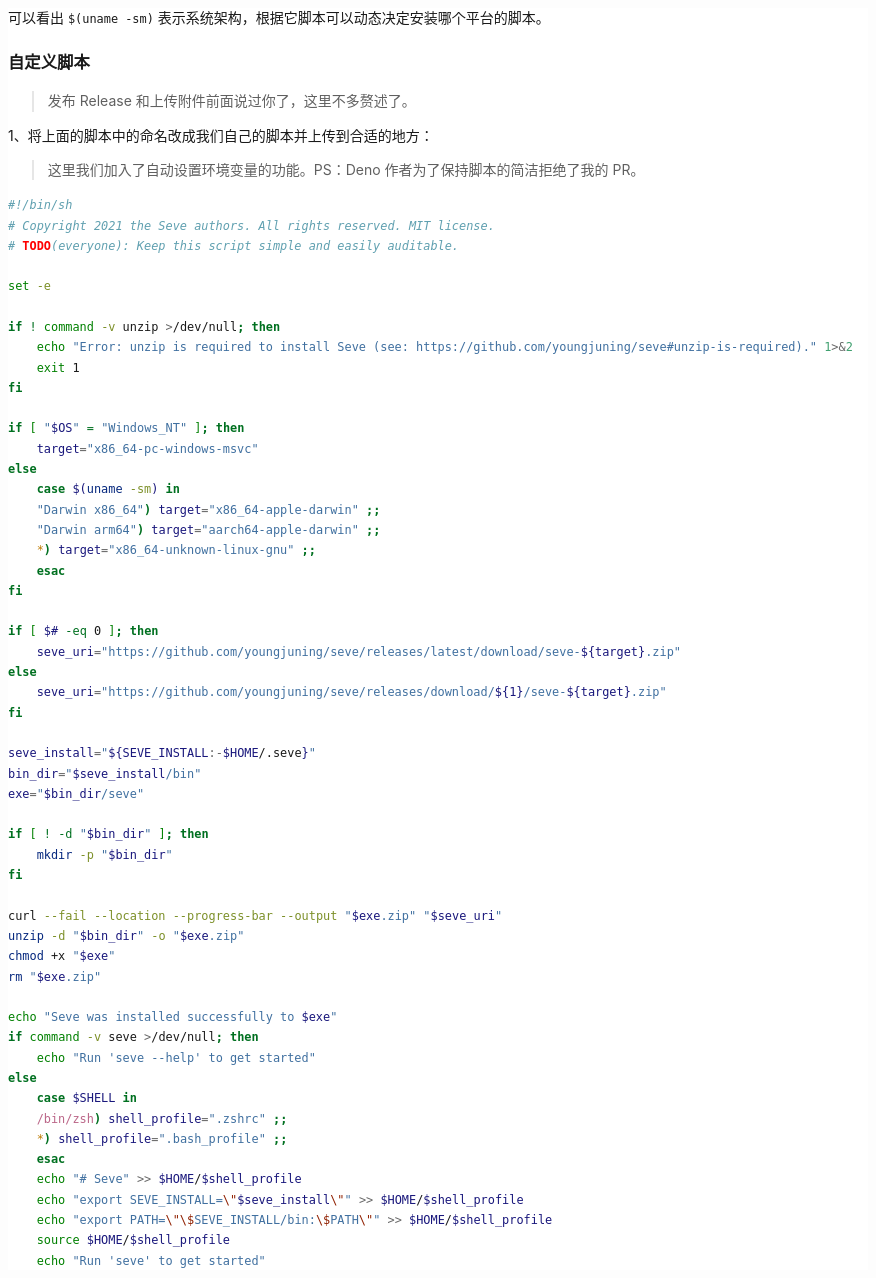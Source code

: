 可以看出 `$(uname -sm)` 表示系统架构，根据它脚本可以动态决定安装哪个平台的脚本。

### 自定义脚本

> 发布 Release 和上传附件前面说过你了，这里不多赘述了。

1、将上面的脚本中的命名改成我们自己的脚本并上传到合适的地方：

> 这里我们加入了自动设置环境变量的功能。PS：Deno 作者为了保持脚本的简洁拒绝了我的 PR。

```sh
#!/bin/sh
# Copyright 2021 the Seve authors. All rights reserved. MIT license.
# TODO(everyone): Keep this script simple and easily auditable.

set -e

if ! command -v unzip >/dev/null; then
	echo "Error: unzip is required to install Seve (see: https://github.com/youngjuning/seve#unzip-is-required)." 1>&2
	exit 1
fi

if [ "$OS" = "Windows_NT" ]; then
	target="x86_64-pc-windows-msvc"
else
	case $(uname -sm) in
	"Darwin x86_64") target="x86_64-apple-darwin" ;;
	"Darwin arm64") target="aarch64-apple-darwin" ;;
	*) target="x86_64-unknown-linux-gnu" ;;
	esac
fi

if [ $# -eq 0 ]; then
	seve_uri="https://github.com/youngjuning/seve/releases/latest/download/seve-${target}.zip"
else
	seve_uri="https://github.com/youngjuning/seve/releases/download/${1}/seve-${target}.zip"
fi

seve_install="${SEVE_INSTALL:-$HOME/.seve}"
bin_dir="$seve_install/bin"
exe="$bin_dir/seve"

if [ ! -d "$bin_dir" ]; then
	mkdir -p "$bin_dir"
fi

curl --fail --location --progress-bar --output "$exe.zip" "$seve_uri"
unzip -d "$bin_dir" -o "$exe.zip"
chmod +x "$exe"
rm "$exe.zip"

echo "Seve was installed successfully to $exe"
if command -v seve >/dev/null; then
	echo "Run 'seve --help' to get started"
else
	case $SHELL in
	/bin/zsh) shell_profile=".zshrc" ;;
	*) shell_profile=".bash_profile" ;;
	esac
	echo "# Seve" >> $HOME/$shell_profile
	echo "export SEVE_INSTALL=\"$seve_install\"" >> $HOME/$shell_profile
	echo "export PATH=\"\$SEVE_INSTALL/bin:\$PATH\"" >> $HOME/$shell_profile
	source $HOME/$shell_profile
	echo "Run 'seve' to get started"
```